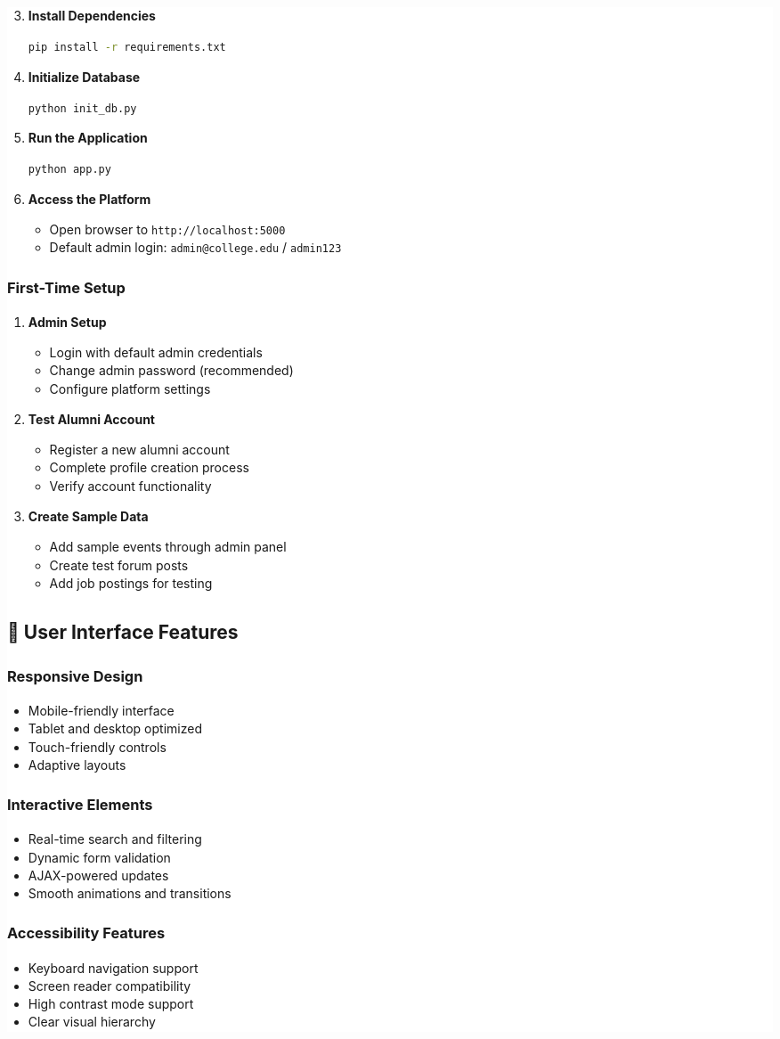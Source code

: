 3. **Install Dependencies**
   ```bash
   pip install -r requirements.txt
   ```

4. **Initialize Database**
   ```bash
   python init_db.py
   ```

5. **Run the Application**
   ```bash
   python app.py
   ```

6. **Access the Platform**
   - Open browser to `http://localhost:5000`
   - Default admin login: `admin@college.edu` / `admin123`

### **First-Time Setup**

1. **Admin Setup**
   - Login with default admin credentials
   - Change admin password (recommended)
   - Configure platform settings

2. **Test Alumni Account**
   - Register a new alumni account
   - Complete profile creation process
   - Verify account functionality

3. **Create Sample Data**
   - Add sample events through admin panel
   - Create test forum posts
   - Add job postings for testing

## 📱 User Interface Features

### **Responsive Design**
- Mobile-friendly interface
- Tablet and desktop optimized
- Touch-friendly controls
- Adaptive layouts

### **Interactive Elements**
- Real-time search and filtering
- Dynamic form validation
- AJAX-powered updates
- Smooth animations and transitions

### **Accessibility Features**
- Keyboard navigation support
- Screen reader compatibility
- High contrast mode support
- Clear visual hierarchy

